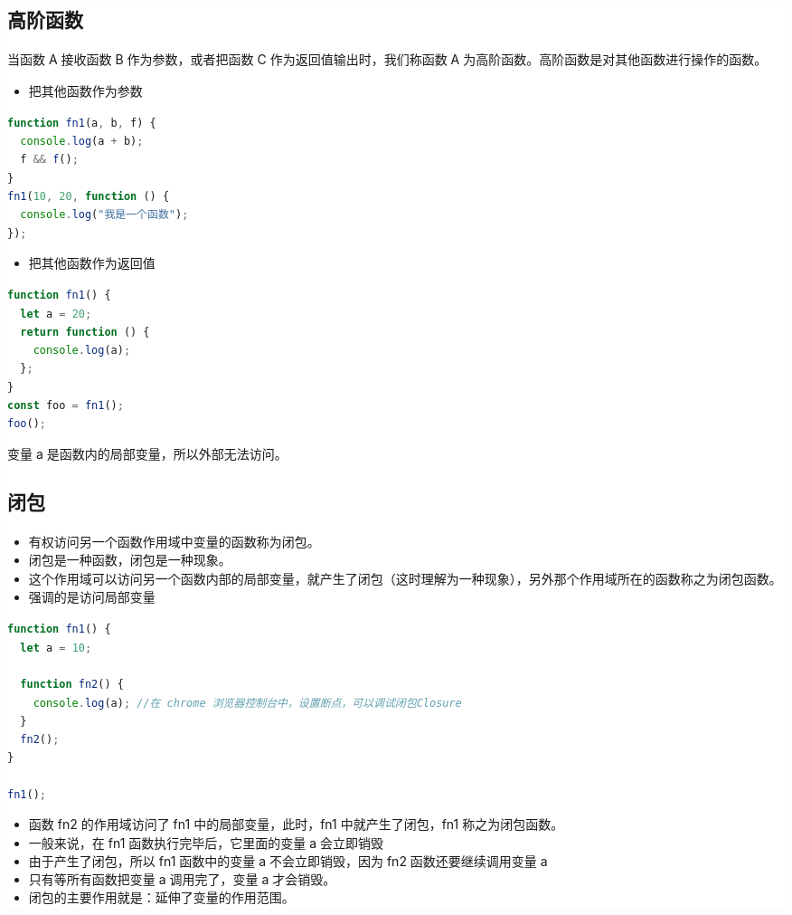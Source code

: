 ## 高阶函数

当函数 A 接收函数 B 作为参数，或者把函数 C 作为返回值输出时，我们称函数 A 为高阶函数。高阶函数是对其他函数进行操作的函数。

- 把其他函数作为参数

```js
function fn1(a, b, f) {
  console.log(a + b);
  f && f();
}
fn1(10, 20, function () {
  console.log("我是一个函数");
});
```

- 把其他函数作为返回值

```js
function fn1() {
  let a = 20;
  return function () {
    console.log(a);
  };
}
const foo = fn1();
foo();
```

变量 a 是函数内的局部变量，所以外部无法访问。

## 闭包

- 有权访问另一个函数作用域中变量的函数称为闭包。
- 闭包是一种函数，闭包是一种现象。
- 这个作用域可以访问另一个函数内部的局部变量，就产生了闭包（这时理解为一种现象），另外那个作用域所在的函数称之为闭包函数。
- 强调的是访问局部变量

```js
function fn1() {
  let a = 10;

  function fn2() {
    console.log(a); //在 chrome 浏览器控制台中，设置断点，可以调试闭包Closure
  }
  fn2();
}

fn1();
```

- 函数 fn2 的作用域访问了 fn1 中的局部变量，此时，fn1 中就产生了闭包，fn1 称之为闭包函数。
- 一般来说，在 fn1 函数执行完毕后，它里面的变量 a 会立即销毁
- 由于产生了闭包，所以 fn1 函数中的变量 a 不会立即销毁，因为 fn2 函数还要继续调用变量 a
- 只有等所有函数把变量 a 调用完了，变量 a 才会销毁。
- 闭包的主要作用就是：延伸了变量的作用范围。
